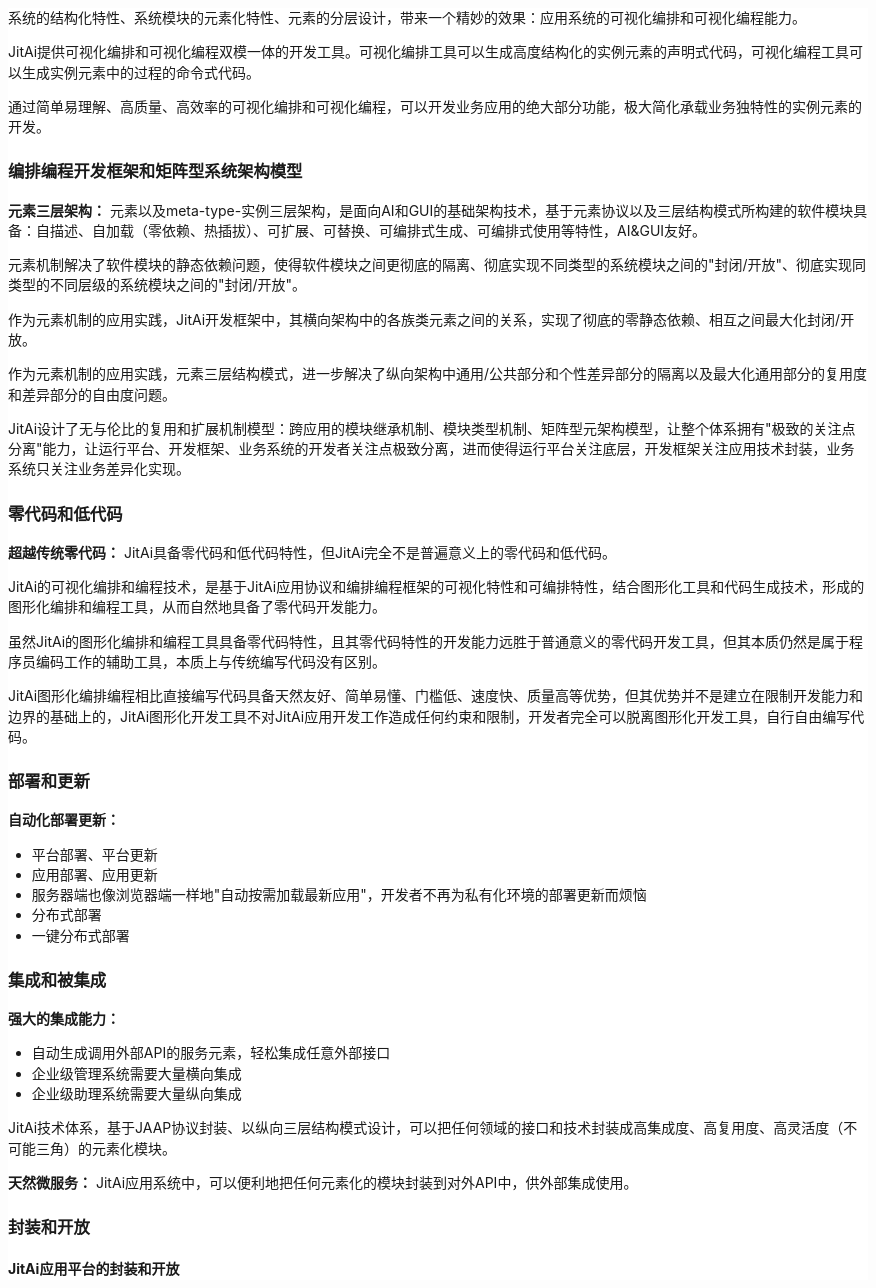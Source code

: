 系统的结构化特性、系统模块的元素化特性、元素的分层设计，带来一个精妙的效果：应用系统的可视化编排和可视化编程能力。

JitAi提供可视化编排和可视化编程双模一体的开发工具。可视化编排工具可以生成高度结构化的实例元素的声明式代码，可视化编程工具可以生成实例元素中的过程的命令式代码。

通过简单易理解、高质量、高效率的可视化编排和可视化编程，可以开发业务应用的绝大部分功能，极大简化承载业务独特性的实例元素的开发。

### 编排编程开发框架和矩阵型系统架构模型

**元素三层架构：**
元素以及meta-type-实例三层架构，是面向AI和GUI的基础架构技术，基于元素协议以及三层结构模式所构建的软件模块具备：自描述、自加载（零依赖、热插拔）、可扩展、可替换、可编排式生成、可编排式使用等特性，AI&GUI友好。

元素机制解决了软件模块的静态依赖问题，使得软件模块之间更彻底的隔离、彻底实现不同类型的系统模块之间的"封闭/开放"、彻底实现同类型的不同层级的系统模块之间的"封闭/开放"。

作为元素机制的应用实践，JitAi开发框架中，其横向架构中的各族类元素之间的关系，实现了彻底的零静态依赖、相互之间最大化封闭/开放。

作为元素机制的应用实践，元素三层结构模式，进一步解决了纵向架构中通用/公共部分和个性差异部分的隔离以及最大化通用部分的复用度和差异部分的自由度问题。

JitAi设计了无与伦比的复用和扩展机制模型：跨应用的模块继承机制、模块类型机制、矩阵型元架构模型，让整个体系拥有"极致的关注点分离"能力，让运行平台、开发框架、业务系统的开发者关注点极致分离，进而使得运行平台关注底层，开发框架关注应用技术封装，业务系统只关注业务差异化实现。

### 零代码和低代码

**超越传统零代码：**
JitAi具备零代码和低代码特性，但JitAi完全不是普遍意义上的零代码和低代码。

JitAi的可视化编排和编程技术，是基于JitAi应用协议和编排编程框架的可视化特性和可编排特性，结合图形化工具和代码生成技术，形成的图形化编排和编程工具，从而自然地具备了零代码开发能力。

虽然JitAi的图形化编排和编程工具具备零代码特性，且其零代码特性的开发能力远胜于普通意义的零代码开发工具，但其本质仍然是属于程序员编码工作的辅助工具，本质上与传统编写代码没有区别。

JitAi图形化编排编程相比直接编写代码具备天然友好、简单易懂、门槛低、速度快、质量高等优势，但其优势并不是建立在限制开发能力和边界的基础上的，JitAi图形化开发工具不对JitAi应用开发工作造成任何约束和限制，开发者完全可以脱离图形化开发工具，自行自由编写代码。

### 部署和更新

**自动化部署更新：**
- 平台部署、平台更新
- 应用部署、应用更新
- 服务器端也像浏览器端一样地"自动按需加载最新应用"，开发者不再为私有化环境的部署更新而烦恼
- 分布式部署
- 一键分布式部署

### 集成和被集成

**强大的集成能力：**
- 自动生成调用外部API的服务元素，轻松集成任意外部接口
- 企业级管理系统需要大量横向集成
- 企业级助理系统需要大量纵向集成

JitAi技术体系，基于JAAP协议封装、以纵向三层结构模式设计，可以把任何领域的接口和技术封装成高集成度、高复用度、高灵活度（不可能三角）的元素化模块。

**天然微服务：**
JitAi应用系统中，可以便利地把任何元素化的模块封装到对外API中，供外部集成使用。

### 封装和开放

#### JitAi应用平台的封装和开放
